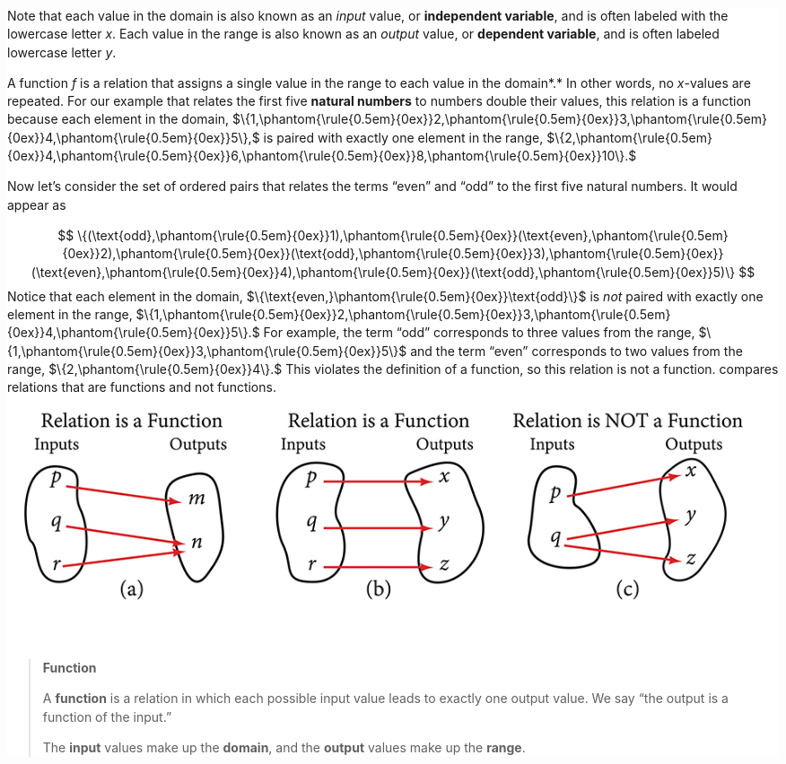 Note that each value in the domain is also known as an *input* value, or **independent variable**, and is often labeled with the lowercase letter $x.$ Each value in the range is also known as an *output* value, or **dependent variable**, and is often labeled lowercase letter $y.$

A function $f$ is a relation that assigns a single value in the range to each value in the domain*.* In other words, no *x*-values are repeated. For our example that relates the first five **natural numbers** to numbers double their values, this relation is a function because each element in the domain, $\{1,\phantom{\rule{0.5em}{0ex}}2,\phantom{\rule{0.5em}{0ex}}3,\phantom{\rule{0.5em}{0ex}}4,\phantom{\rule{0.5em}{0ex}}5\},$ is paired with exactly one element in the range, $\{2,\phantom{\rule{0.5em}{0ex}}4,\phantom{\rule{0.5em}{0ex}}6,\phantom{\rule{0.5em}{0ex}}8,\phantom{\rule{0.5em}{0ex}}10\}.$

Now let’s consider the set of ordered pairs that relates the terms “even” and “odd” to the first five natural numbers. It would appear as

 $$
\{(\text{odd},\phantom{\rule{0.5em}{0ex}}1),\phantom{\rule{0.5em}{0ex}}(\text{even},\phantom{\rule{0.5em}{0ex}}2),\phantom{\rule{0.5em}{0ex}}(\text{odd},\phantom{\rule{0.5em}{0ex}}3),\phantom{\rule{0.5em}{0ex}}(\text{even},\phantom{\rule{0.5em}{0ex}}4),\phantom{\rule{0.5em}{0ex}}(\text{odd},\phantom{\rule{0.5em}{0ex}}5)\}
$$
Notice that each element in the domain, $\{\text{even,}\phantom{\rule{0.5em}{0ex}}\text{odd}\}$
 is *not* paired with exactly one element in the range, $\{1,\phantom{\rule{0.5em}{0ex}}2,\phantom{\rule{0.5em}{0ex}}3,\phantom{\rule{0.5em}{0ex}}4,\phantom{\rule{0.5em}{0ex}}5\}.$
For example, the term “odd” corresponds to three values from the range, $\{1,\phantom{\rule{0.5em}{0ex}}3,\phantom{\rule{0.5em}{0ex}}5\}$
 and the term “even” corresponds to two values from the range, $\{2,\phantom{\rule{0.5em}{0ex}}4\}.$
 This violates the definition of a function, so this relation is not a function.
 compares relations that are functions and not functions. 

![(a) This relationship is a function because each input is associated with a single output. Note that input $q$ and $r$ both give output $n.$ (b) This relationship is also a function. In this case, each input is associated with a single output. (c) This relationship is not a function because input $q$ is associated with two different outputs.](../../media/CNX_Precalc_Figure_01_01_001.jpg)

>
>
>
>
> **Function**
>
>
> A **function** is a relation in which each possible input value leads to exactly one output value. We say “the output is a function of the input.”
>
> The **input** values make up the **domain**, and the **output** values make up the **range**.
>
